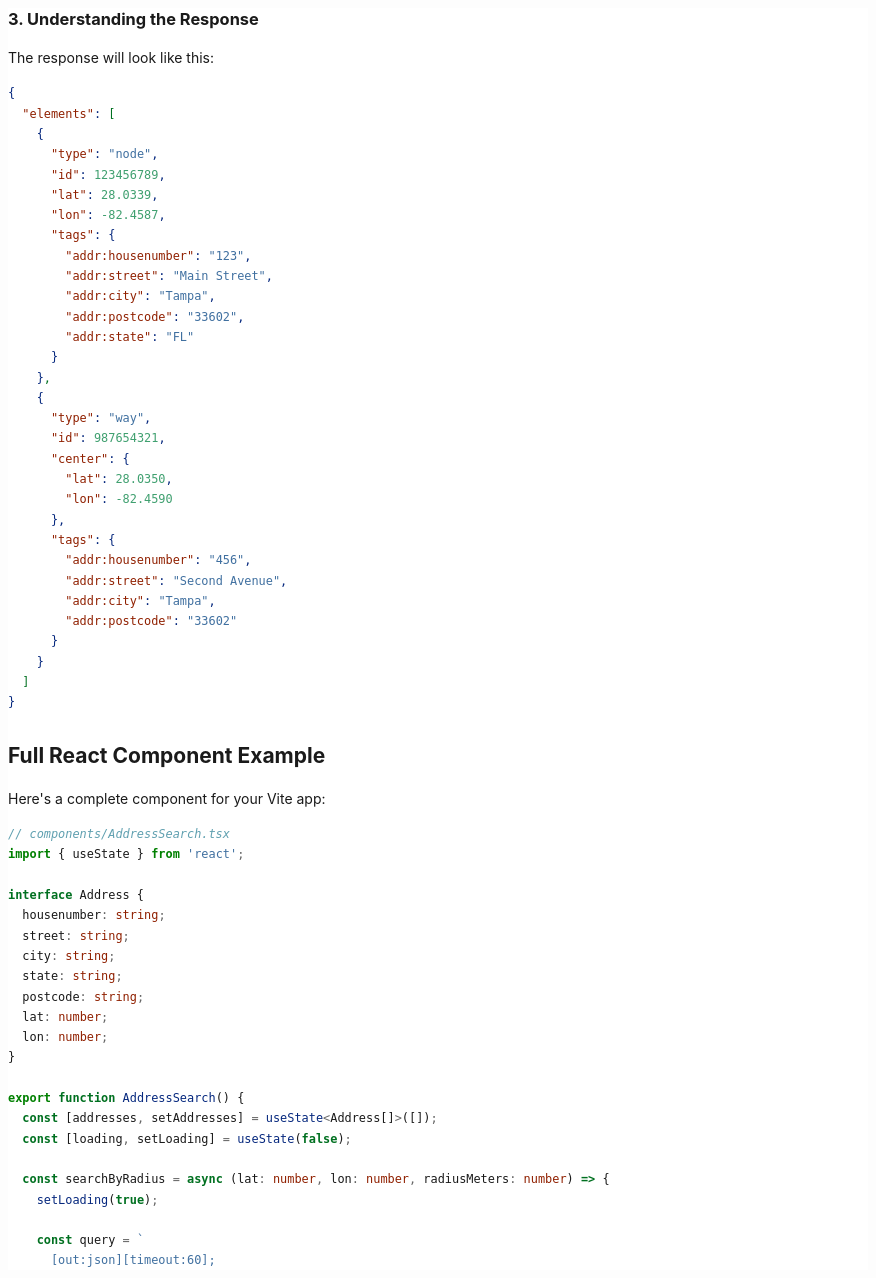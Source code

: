 ### 3. **Understanding the Response**

The response will look like this:

```json
{
  "elements": [
    {
      "type": "node",
      "id": 123456789,
      "lat": 28.0339,
      "lon": -82.4587,
      "tags": {
        "addr:housenumber": "123",
        "addr:street": "Main Street",
        "addr:city": "Tampa",
        "addr:postcode": "33602",
        "addr:state": "FL"
      }
    },
    {
      "type": "way",
      "id": 987654321,
      "center": {
        "lat": 28.0350,
        "lon": -82.4590
      },
      "tags": {
        "addr:housenumber": "456",
        "addr:street": "Second Avenue",
        "addr:city": "Tampa",
        "addr:postcode": "33602"
      }
    }
  ]
}
```

## Full React Component Example

Here's a complete component for your Vite app:

```typescript
// components/AddressSearch.tsx
import { useState } from 'react';

interface Address {
  housenumber: string;
  street: string;
  city: string;
  state: string;
  postcode: string;
  lat: number;
  lon: number;
}

export function AddressSearch() {
  const [addresses, setAddresses] = useState<Address[]>([]);
  const [loading, setLoading] = useState(false);

  const searchByRadius = async (lat: number, lon: number, radiusMeters: number) => {
    setLoading(true);
    
    const query = `
      [out:json][timeout:60];
```
